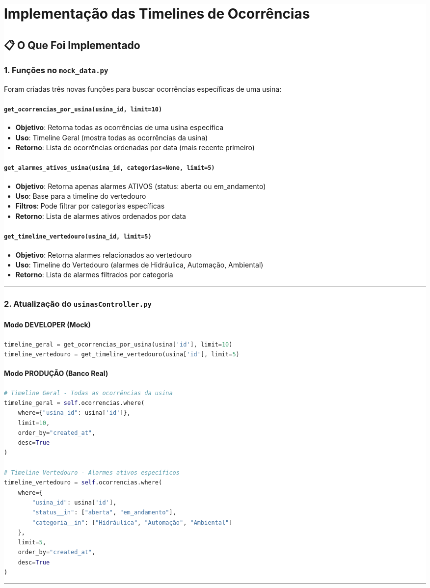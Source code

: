 # Implementação das Timelines de Ocorrências

## 📋 O Que Foi Implementado

### 1. **Funções no `mock_data.py`**

Foram criadas três novas funções para buscar ocorrências específicas de uma usina:

#### `get_ocorrencias_por_usina(usina_id, limit=10)`
- **Objetivo**: Retorna todas as ocorrências de uma usina específica
- **Uso**: Timeline Geral (mostra todas as ocorrências da usina)
- **Retorno**: Lista de ocorrências ordenadas por data (mais recente primeiro)

#### `get_alarmes_ativos_usina(usina_id, categorias=None, limit=5)`
- **Objetivo**: Retorna apenas alarmes ATIVOS (status: aberta ou em_andamento)
- **Uso**: Base para a timeline do vertedouro
- **Filtros**: Pode filtrar por categorias específicas
- **Retorno**: Lista de alarmes ativos ordenados por data

#### `get_timeline_vertedouro(usina_id, limit=5)`
- **Objetivo**: Retorna alarmes relacionados ao vertedouro
- **Uso**: Timeline do Vertedouro (alarmes de Hidráulica, Automação, Ambiental)
- **Retorno**: Lista de alarmes filtrados por categoria

---

### 2. **Atualização do `usinasController.py`**

#### **Modo DEVELOPER (Mock)**
```python
timeline_geral = get_ocorrencias_por_usina(usina['id'], limit=10)
timeline_vertedouro = get_timeline_vertedouro(usina['id'], limit=5)
```

#### **Modo PRODUÇÃO (Banco Real)**
```python
# Timeline Geral - Todas as ocorrências da usina
timeline_geral = self.ocorrencias.where(
    where={"usina_id": usina['id']}, 
    limit=10,
    order_by="created_at",
    desc=True
)

# Timeline Vertedouro - Alarmes ativos específicos
timeline_vertedouro = self.ocorrencias.where(
    where={
        "usina_id": usina['id'],
        "status__in": ["aberta", "em_andamento"],
        "categoria__in": ["Hidráulica", "Automação", "Ambiental"]
    },
    limit=5,
    order_by="created_at",
    desc=True
)
```

---